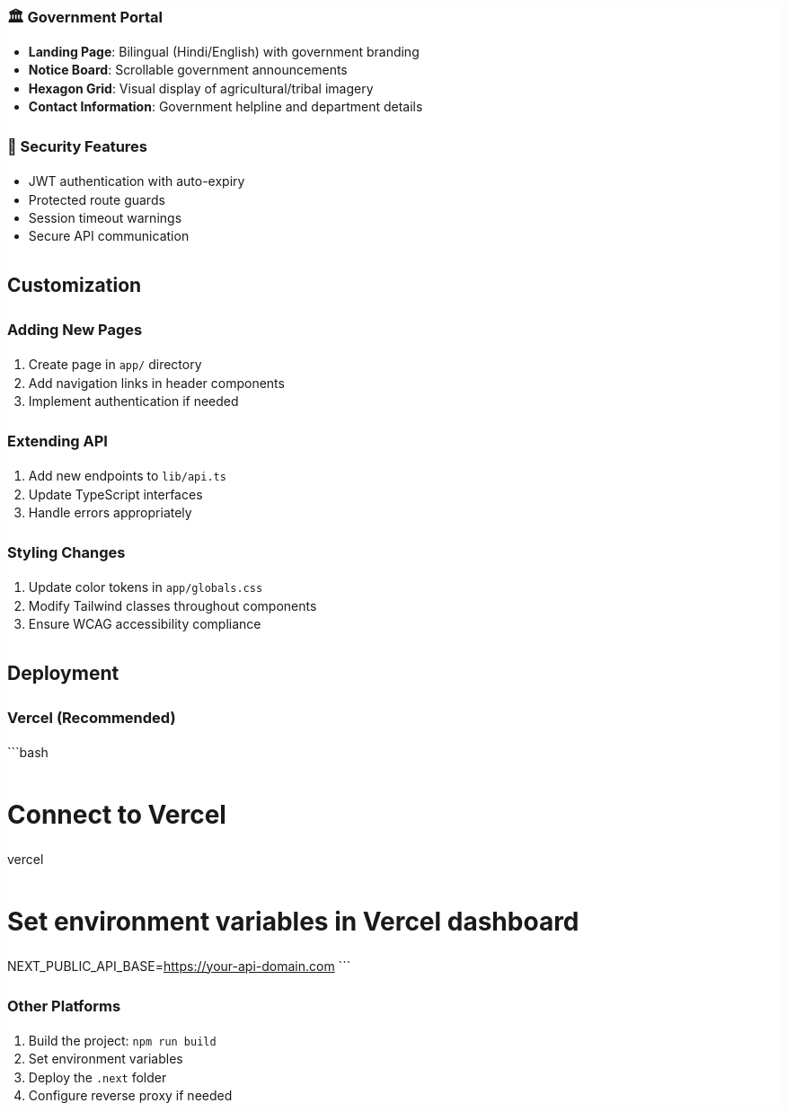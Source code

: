 ### 🏛️ Government Portal
- **Landing Page**: Bilingual (Hindi/English) with government branding
- **Notice Board**: Scrollable government announcements
- **Hexagon Grid**: Visual display of agricultural/tribal imagery
- **Contact Information**: Government helpline and department details

### 🔐 Security Features
- JWT authentication with auto-expiry
- Protected route guards
- Session timeout warnings
- Secure API communication

## Customization

### Adding New Pages
1. Create page in `app/` directory
2. Add navigation links in header components
3. Implement authentication if needed

### Extending API
1. Add new endpoints to `lib/api.ts`
2. Update TypeScript interfaces
3. Handle errors appropriately

### Styling Changes
1. Update color tokens in `app/globals.css`
2. Modify Tailwind classes throughout components
3. Ensure WCAG accessibility compliance

## Deployment

### Vercel (Recommended)
\`\`\`bash
# Connect to Vercel
vercel

# Set environment variables in Vercel dashboard
NEXT_PUBLIC_API_BASE=https://your-api-domain.com
\`\`\`

### Other Platforms
1. Build the project: `npm run build`
2. Set environment variables
3. Deploy the `.next` folder
4. Configure reverse proxy if needed

